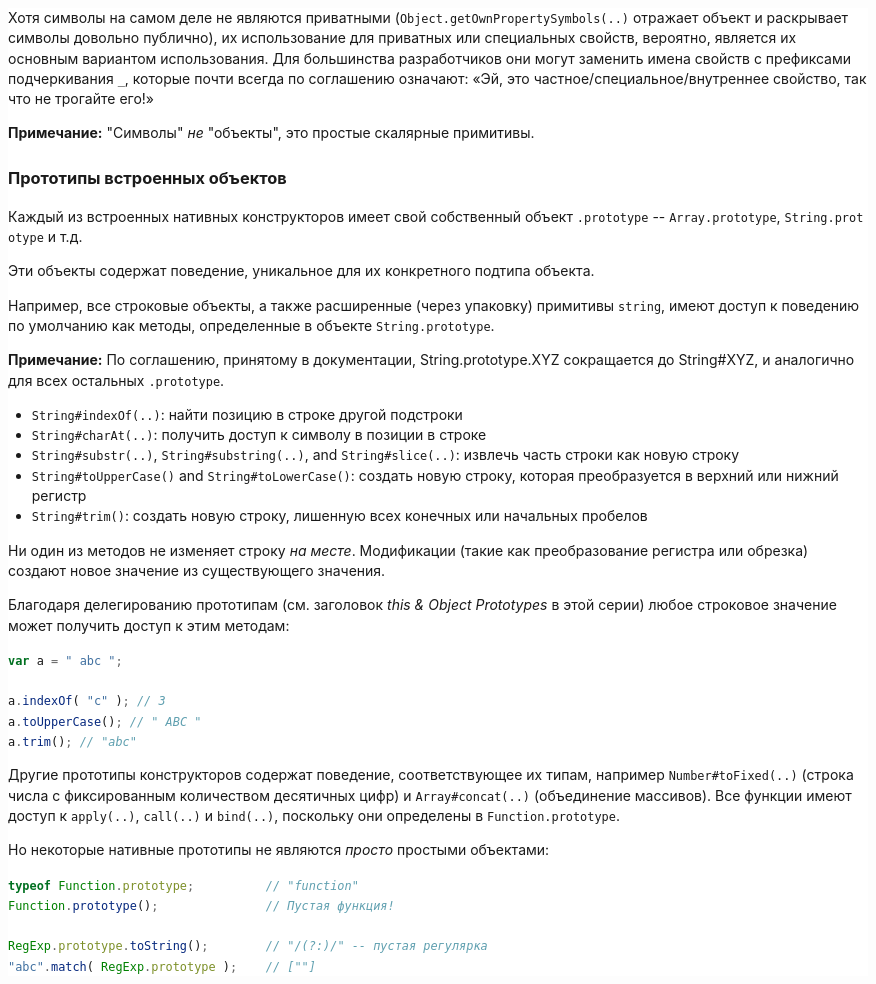 Хотя символы на самом деле не являются приватными (`Object.getOwnPropertySymbols(..)` отражает объект и раскрывает символы довольно публично), их использование для приватных или специальных свойств, вероятно, является их основным вариантом использования. Для большинства разработчиков они могут заменить имена свойств с префиксами подчеркивания `_`, которые почти всегда по соглашению означают: «Эй, это частное/специальное/внутреннее свойство, так что не трогайте его!»

**Примечание:** "Символы" *не* "объекты", это простые скалярные примитивы.

### Прототипы встроенных объектов

Каждый из встроенных нативных конструкторов имеет свой собственный объект `.prototype` -- `Array.prototype`, `String.prototype` и т.д.

Эти объекты содержат поведение, уникальное для их конкретного подтипа объекта.

Например, все строковые объекты, а также расширенные (через упаковку) примитивы `string`, имеют доступ к поведению по умолчанию как методы, определенные в объекте `String.prototype`.

**Примечание:** По соглашению, принятому в документации, String.prototype.XYZ сокращается до String#XYZ, и аналогично для всех остальных `.prototype`.

* `String#indexOf(..)`: найти позицию в строке другой подстроки
* `String#charAt(..)`:  получить доступ к символу в позиции в строке
* `String#substr(..)`, `String#substring(..)`, and `String#slice(..)`: извлечь часть строки как новую строку
* `String#toUpperCase()` and `String#toLowerCase()`: создать новую строку, которая преобразуется в верхний или нижний регистр
* `String#trim()`: создать новую строку, лишенную всех конечных или начальных пробелов

Ни один из методов не изменяет строку *на месте*. Модификации (такие как преобразование регистра или обрезка) создают новое значение из существующего значения.

Благодаря делегированию прототипам (см. заголовок *this & Object Prototypes* в этой серии) любое строковое значение может получить доступ к этим методам:

```js
var a = " abc ";

a.indexOf( "c" ); // 3
a.toUpperCase(); // " ABC "
a.trim(); // "abc"
```

Другие прототипы конструкторов содержат поведение, соответствующее их типам, например `Number#toFixed(..)` (строка числа с фиксированным количеством десятичных цифр) и `Array#concat(..)` (объединение массивов). Все функции имеют доступ к `apply(..)`, `call(..)` и `bind(..)`, поскольку они определены в `Function.prototype`.

Но некоторые нативные прототипы не являются *просто* простыми объектами:

```js
typeof Function.prototype;			// "function"
Function.prototype();				// Пустая функция!

RegExp.prototype.toString();		// "/(?:)/" -- пустая регулярка
"abc".match( RegExp.prototype );	// [""]
```
